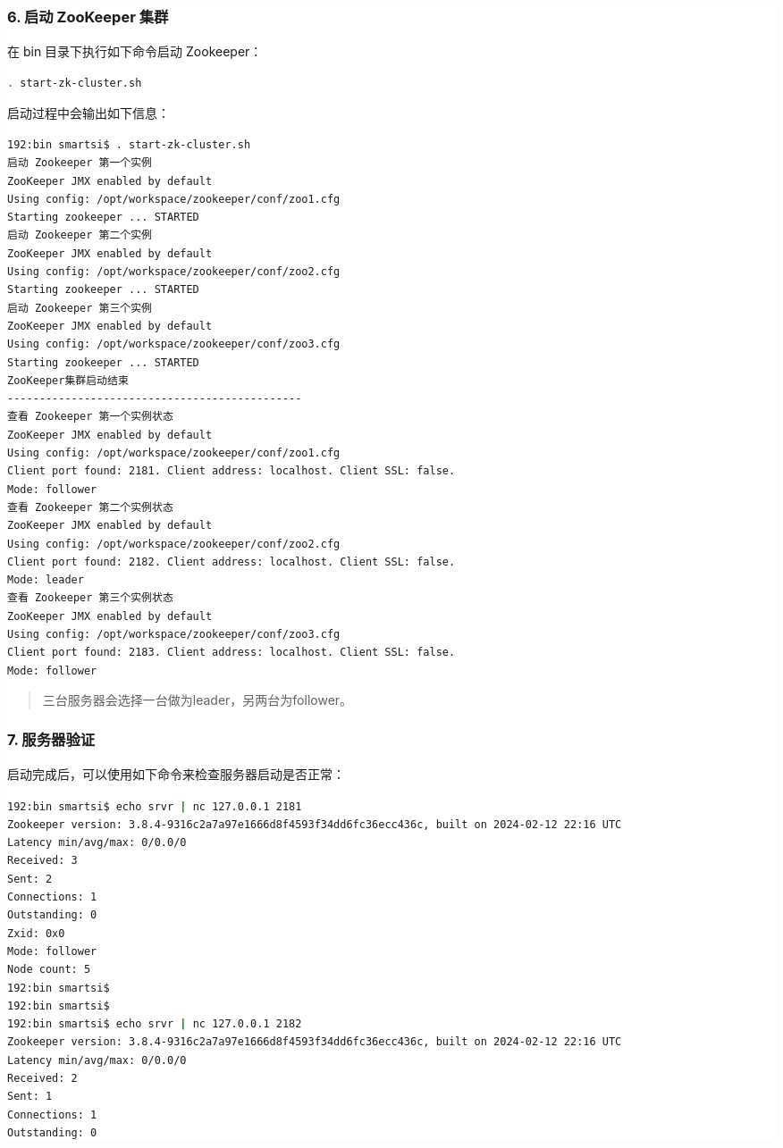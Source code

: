 ### 6. 启动 ZooKeeper 集群

在 bin 目录下执行如下命令启动 Zookeeper：
```bash
. start-zk-cluster.sh
```
启动过程中会输出如下信息：
```bash
192:bin smartsi$ . start-zk-cluster.sh
启动 Zookeeper 第一个实例
ZooKeeper JMX enabled by default
Using config: /opt/workspace/zookeeper/conf/zoo1.cfg
Starting zookeeper ... STARTED
启动 Zookeeper 第二个实例
ZooKeeper JMX enabled by default
Using config: /opt/workspace/zookeeper/conf/zoo2.cfg
Starting zookeeper ... STARTED
启动 Zookeeper 第三个实例
ZooKeeper JMX enabled by default
Using config: /opt/workspace/zookeeper/conf/zoo3.cfg
Starting zookeeper ... STARTED
ZooKeeper集群启动结束
----------------------------------------------
查看 Zookeeper 第一个实例状态
ZooKeeper JMX enabled by default
Using config: /opt/workspace/zookeeper/conf/zoo1.cfg
Client port found: 2181. Client address: localhost. Client SSL: false.
Mode: follower
查看 Zookeeper 第二个实例状态
ZooKeeper JMX enabled by default
Using config: /opt/workspace/zookeeper/conf/zoo2.cfg
Client port found: 2182. Client address: localhost. Client SSL: false.
Mode: leader
查看 Zookeeper 第三个实例状态
ZooKeeper JMX enabled by default
Using config: /opt/workspace/zookeeper/conf/zoo3.cfg
Client port found: 2183. Client address: localhost. Client SSL: false.
Mode: follower
```

> 三台服务器会选择一台做为leader，另两台为follower。

### 7. 服务器验证

启动完成后，可以使用如下命令来检查服务器启动是否正常：
```bash
192:bin smartsi$ echo srvr | nc 127.0.0.1 2181
Zookeeper version: 3.8.4-9316c2a7a97e1666d8f4593f34dd6fc36ecc436c, built on 2024-02-12 22:16 UTC
Latency min/avg/max: 0/0.0/0
Received: 3
Sent: 2
Connections: 1
Outstanding: 0
Zxid: 0x0
Mode: follower
Node count: 5
192:bin smartsi$
192:bin smartsi$
192:bin smartsi$ echo srvr | nc 127.0.0.1 2182
Zookeeper version: 3.8.4-9316c2a7a97e1666d8f4593f34dd6fc36ecc436c, built on 2024-02-12 22:16 UTC
Latency min/avg/max: 0/0.0/0
Received: 2
Sent: 1
Connections: 1
Outstanding: 0
```